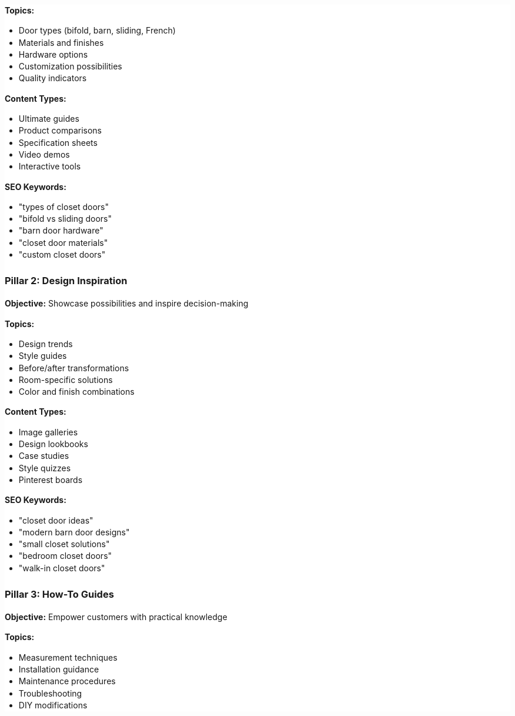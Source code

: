 **Topics:**
- Door types (bifold, barn, sliding, French)
- Materials and finishes
- Hardware options
- Customization possibilities
- Quality indicators

**Content Types:**
- Ultimate guides
- Product comparisons
- Specification sheets
- Video demos
- Interactive tools

**SEO Keywords:**
- "types of closet doors"
- "bifold vs sliding doors"
- "barn door hardware"
- "closet door materials"
- "custom closet doors"

### Pillar 2: Design Inspiration
**Objective:** Showcase possibilities and inspire decision-making

**Topics:**
- Design trends
- Style guides
- Before/after transformations
- Room-specific solutions
- Color and finish combinations

**Content Types:**
- Image galleries
- Design lookbooks
- Case studies
- Style quizzes
- Pinterest boards

**SEO Keywords:**
- "closet door ideas"
- "modern barn door designs"
- "small closet solutions"
- "bedroom closet doors"
- "walk-in closet doors"

### Pillar 3: How-To Guides
**Objective:** Empower customers with practical knowledge

**Topics:**
- Measurement techniques
- Installation guidance
- Maintenance procedures
- Troubleshooting
- DIY modifications
